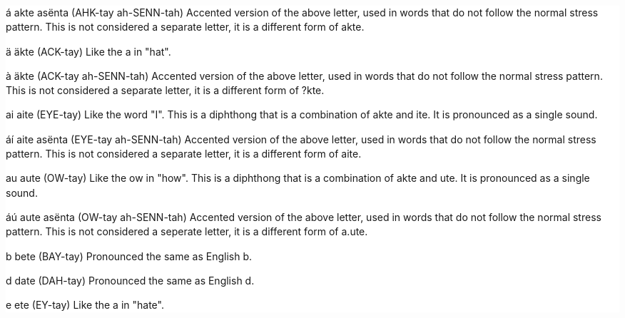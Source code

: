 á
akte asënta
(AHK-tay ah-SENN-tah)
Accented version of the above letter, used in words that do not follow the normal stress pattern. This is not considered a separate letter, it is a different form of akte.

ä
äkte 
(ACK-tay)
Like the a in "hat".

à
äkte 
(ACK-tay ah-SENN-tah)
Accented version of the above letter, used in words that do not follow the normal stress pattern. This is not considered a separate letter, it is a different form of ?kte.

ai
aite 
(EYE-tay)
Like the word "I". This is a diphthong that is a combination of akte and ite. It is pronounced as a single sound.

áí
aite asënta 
(EYE-tay ah-SENN-tah)
Accented version of the above letter, used in words that do not follow the normal stress pattern. This is not considered a separate letter, it is a different form of aite.

au
aute 
(OW-tay)
Like the ow in "how". This is a diphthong that is a combination of akte and ute. It is pronounced as a single sound.

áú
aute asënta 
(OW-tay ah-SENN-tah)
Accented version of the above letter, used in words that do not follow the normal stress pattern. This is not considered a seperate letter, it is a different form of a.ute.

b
bete 
(BAY-tay)
Pronounced the same as English b.

d
date 
(DAH-tay)
Pronounced the same as English d.

e
ete 
(EY-tay)
Like the a in "hate".
